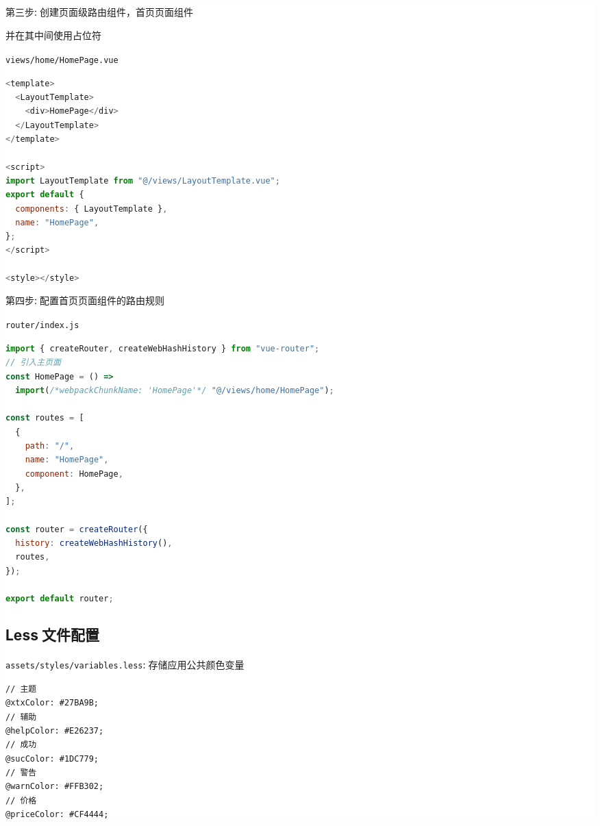 第三步: 创建页面级路由组件，首页页面组件

并在其中间使用占位符

`views/home/HomePage.vue`

~~~javascript
<template>
  <LayoutTemplate>
    <div>HomePage</div>
  </LayoutTemplate>
</template>

<script>
import LayoutTemplate from "@/views/LayoutTemplate.vue";
export default {
  components: { LayoutTemplate },
  name: "HomePage",
};
</script>

<style></style>
~~~

第四步: 配置首页页面组件的路由规则

`router/index.js`

~~~javascript
import { createRouter, createWebHashHistory } from "vue-router";
// 引入主页面
const HomePage = () =>
  import(/*webpackChunkName: 'HomePage'*/ "@/views/home/HomePage");

const routes = [
  {
    path: "/",
    name: "HomePage",
    component: HomePage,
  },
];

const router = createRouter({
  history: createWebHashHistory(),
  routes,
});

export default router;
~~~

## Less 文件配置

`assets/styles/variables.less`: 存储应用公共颜色变量

~~~less
// 主题
@xtxColor: #27BA9B;
// 辅助
@helpColor: #E26237;
// 成功
@sucColor: #1DC779;
// 警告
@warnColor: #FFB302;
// 价格
@priceColor: #CF4444;
~~~
